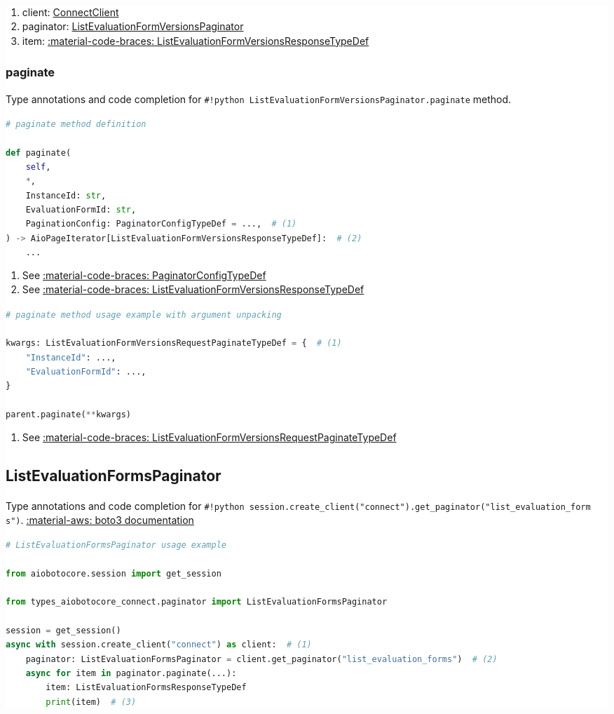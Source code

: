 1. client: [ConnectClient](./client.md)
2. paginator: [ListEvaluationFormVersionsPaginator](./paginators.md#listevaluationformversionspaginator)
3. item: [:material-code-braces: ListEvaluationFormVersionsResponseTypeDef](./type_defs.md#listevaluationformversionsresponsetypedef) 


### paginate

Type annotations and code completion for `#!python ListEvaluationFormVersionsPaginator.paginate` method.

```python
# paginate method definition

def paginate(
    self,
    *,
    InstanceId: str,
    EvaluationFormId: str,
    PaginationConfig: PaginatorConfigTypeDef = ...,  # (1)
) -> AioPageIterator[ListEvaluationFormVersionsResponseTypeDef]:  # (2)
    ...
```

1. See [:material-code-braces: PaginatorConfigTypeDef](./type_defs.md#paginatorconfigtypedef) 
2. See [:material-code-braces: ListEvaluationFormVersionsResponseTypeDef](./type_defs.md#listevaluationformversionsresponsetypedef) 


```python
# paginate method usage example with argument unpacking

kwargs: ListEvaluationFormVersionsRequestPaginateTypeDef = {  # (1)
    "InstanceId": ...,
    "EvaluationFormId": ...,
}

parent.paginate(**kwargs)
```

1. See [:material-code-braces: ListEvaluationFormVersionsRequestPaginateTypeDef](./type_defs.md#listevaluationformversionsrequestpaginatetypedef) 
## ListEvaluationFormsPaginator

Type annotations and code completion for `#!python session.create_client("connect").get_paginator("list_evaluation_forms")`.
[:material-aws: boto3 documentation](https://boto3.amazonaws.com/v1/documentation/api/latest/reference/services/connect/paginator/ListEvaluationForms.html#Connect.Paginator.ListEvaluationForms)

```python
# ListEvaluationFormsPaginator usage example

from aiobotocore.session import get_session

from types_aiobotocore_connect.paginator import ListEvaluationFormsPaginator

session = get_session()
async with session.create_client("connect") as client:  # (1)
    paginator: ListEvaluationFormsPaginator = client.get_paginator("list_evaluation_forms")  # (2)
    async for item in paginator.paginate(...):
        item: ListEvaluationFormsResponseTypeDef
        print(item)  # (3)
```
